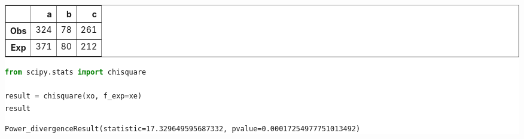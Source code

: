 


<div>
<style scoped>
    .dataframe tbody tr th:only-of-type {
        vertical-align: middle;
    }

    .dataframe tbody tr th {
        vertical-align: top;
    }

    .dataframe thead th {
        text-align: right;
    }
</style>
<table border="1" class="dataframe">
  <thead>
    <tr style="text-align: right;">
      <th></th>
      <th>a</th>
      <th>b</th>
      <th>c</th>
    </tr>
  </thead>
  <tbody>
    <tr>
      <th>Obs</th>
      <td>324</td>
      <td>78</td>
      <td>261</td>
    </tr>
    <tr>
      <th>Exp</th>
      <td>371</td>
      <td>80</td>
      <td>212</td>
    </tr>
  </tbody>
</table>
</div>




```python
from scipy.stats import chisquare

result = chisquare(xo, f_exp=xe)
result
```




    Power_divergenceResult(statistic=17.329649595687332, pvalue=0.00017254977751013492)
